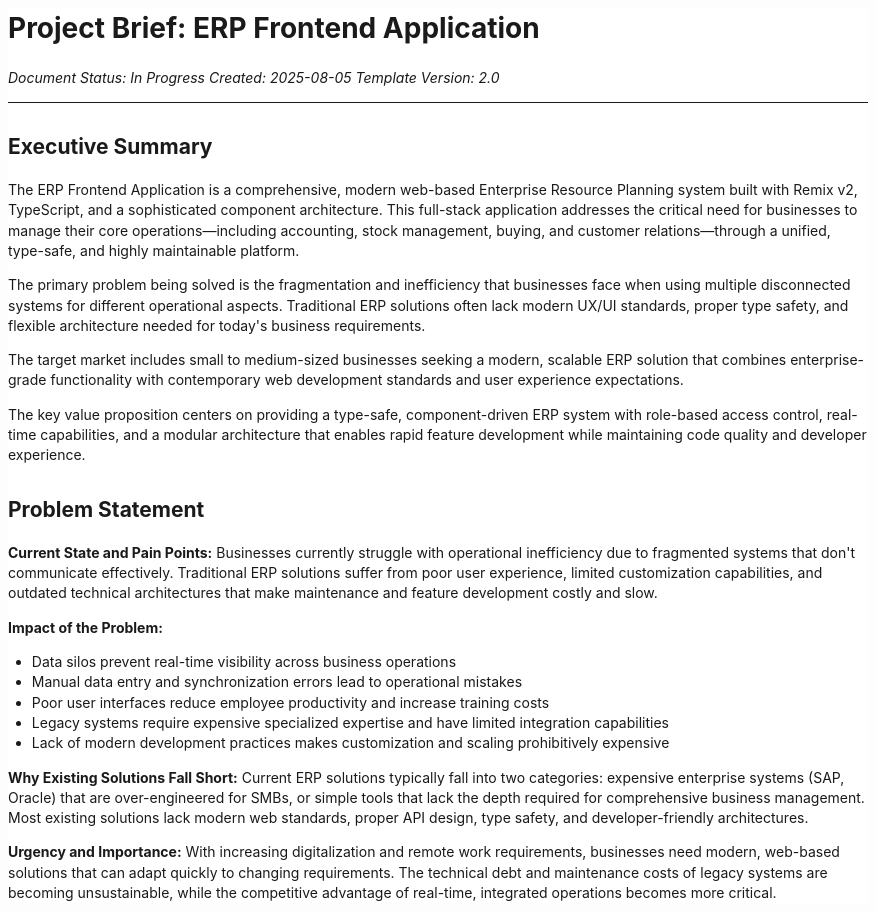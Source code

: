 # Project Brief: ERP Frontend Application

*Document Status: In Progress*
*Created: 2025-08-05*
*Template Version: 2.0*

---

## Executive Summary

The ERP Frontend Application is a comprehensive, modern web-based Enterprise Resource Planning system built with Remix v2, TypeScript, and a sophisticated component architecture. This full-stack application addresses the critical need for businesses to manage their core operations—including accounting, stock management, buying, and customer relations—through a unified, type-safe, and highly maintainable platform.

The primary problem being solved is the fragmentation and inefficiency that businesses face when using multiple disconnected systems for different operational aspects. Traditional ERP solutions often lack modern UX/UI standards, proper type safety, and flexible architecture needed for today's business requirements.

The target market includes small to medium-sized businesses seeking a modern, scalable ERP solution that combines enterprise-grade functionality with contemporary web development standards and user experience expectations.

The key value proposition centers on providing a type-safe, component-driven ERP system with role-based access control, real-time capabilities, and a modular architecture that enables rapid feature development while maintaining code quality and developer experience.

## Problem Statement

**Current State and Pain Points:**
Businesses currently struggle with operational inefficiency due to fragmented systems that don't communicate effectively. Traditional ERP solutions suffer from poor user experience, limited customization capabilities, and outdated technical architectures that make maintenance and feature development costly and slow.

**Impact of the Problem:**
- Data silos prevent real-time visibility across business operations
- Manual data entry and synchronization errors lead to operational mistakes
- Poor user interfaces reduce employee productivity and increase training costs
- Legacy systems require expensive specialized expertise and have limited integration capabilities
- Lack of modern development practices makes customization and scaling prohibitively expensive

**Why Existing Solutions Fall Short:**
Current ERP solutions typically fall into two categories: expensive enterprise systems (SAP, Oracle) that are over-engineered for SMBs, or simple tools that lack the depth required for comprehensive business management. Most existing solutions lack modern web standards, proper API design, type safety, and developer-friendly architectures.

**Urgency and Importance:**
With increasing digitalization and remote work requirements, businesses need modern, web-based solutions that can adapt quickly to changing requirements. The technical debt and maintenance costs of legacy systems are becoming unsustainable, while the competitive advantage of real-time, integrated operations becomes more critical.
